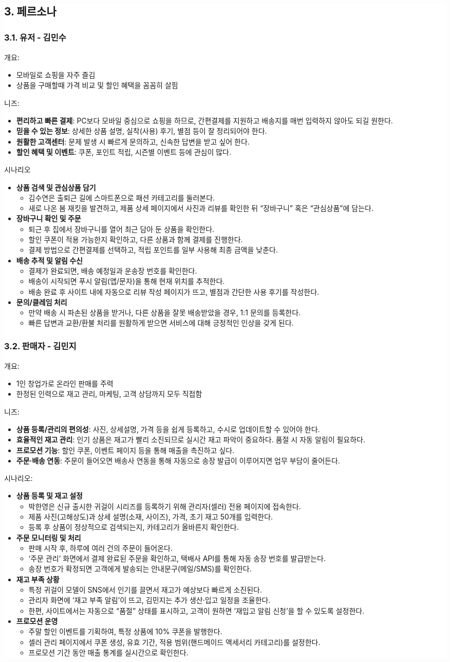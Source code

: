 


## 3. 페르소나

### 3.1. 유저 - 김민수

개요:&#x20;

* 모바일로 쇼핑을 자주 즐김
* 상품을 구매할때 가격 비교 및 할인 혜택을 꼼꼼히 살핌

니즈:&#x20;

* **편리하고 빠른 결제**: PC보다 모바일 중심으로 쇼핑을 하므로, 간편결제를 지원하고 배송지를 매번 입력하지 않아도 되길 원한다.
* **믿을 수 있는 정보**: 상세한 상품 설명, 실착(사용) 후기, 별점 등이 잘 정리되어야 한다.
* **원활한 고객센터**: 문제 발생 시 빠르게 문의하고, 신속한 답변을 받고 싶어 한다.
* **할인 혜택 및 이벤트**: 쿠폰, 포인트 적립, 시즌별 이벤트 등에 관심이 많다.

시나리오

* **상품 검색 및 관심상품 담기**
  * 김수연은 출퇴근 길에 스마트폰으로 패션 카테고리를 둘러본다.
  * 새로 나온 봄 재킷을 발견하고, 제품 상세 페이지에서 사진과 리뷰를 확인한 뒤 “장바구니” 혹은 “관심상품”에 담는다.
* **장바구니 확인 및 주문**
  * 퇴근 후 집에서 장바구니를 열어 최근 담아 둔 상품을 확인한다.
  * 할인 쿠폰이 적용 가능한지 확인하고, 다른 상품과 함께 결제를 진행한다.
  * 결제 방법으로 간편결제를 선택하고, 적립 포인트를 일부 사용해 최종 금액을 낮춘다.
* **배송 추적 및 알림 수신**
  * 결제가 완료되면, 배송 예정일과 운송장 번호를 확인한다.
  * 배송이 시작되면 푸시 알림(앱/문자)을 통해 현재 위치를 추적한다.
  * 배송 완료 후 사이트 내에 자동으로 리뷰 작성 페이지가 뜨고, 별점과 간단한 사용 후기를 작성한다.
* **문의/클레임 처리**
  * 만약 배송 시 파손된 상품을 받거나, 다른 상품을 잘못 배송받았을 경우, 1:1 문의를 등록한다.
  * 빠른 답변과 교환/환불 처리를 원활하게 받으면 서비스에 대해 긍정적인 인상을 갖게 된다.

### 3.2. 판매자 - 김민지

개요:

* 1인 창업가로 온라인 판매를 주력
* 한정된 인력으로 재고 관리, 마케팅, 고객 상담까지 모두 직접함

니즈:

* **상품 등록/관리의 편의성**: 사진, 상세설명, 가격 등을 쉽게 등록하고, 수시로 업데이트할 수 있어야 한다.
* **효율적인 재고 관리**: 인기 상품은 재고가 빨리 소진되므로 실시간 재고 파악이 중요하다. 품절 시 자동 알림이 필요하다.
* **프로모션 기능**: 할인 쿠폰, 이벤트 페이지 등을 통해 매출을 촉진하고 싶다.
* **주문·배송 연동**: 주문이 들어오면 배송사 연동을 통해 자동으로 송장 발급이 이루어지면 업무 부담이 줄어든다.

시나리오:

* **상품 등록 및 재고 설정**
  * 박한영은 신규 출시한 귀걸이 시리즈를 등록하기 위해 관리자(셀러) 전용 페이지에 접속한다.
  * 제품 사진(고해상도)과 상세 설명(소재, 사이즈), 가격, 초기 재고 50개를 입력한다.
  * 등록 후 상품이 정상적으로 검색되는지, 카테고리가 올바른지 확인한다.
* **주문 모니터링 및 처리**
  * 판매 시작 후, 하루에 여러 건의 주문이 들어온다.
  * ‘주문 관리’ 화면에서 결제 완료된 주문을 확인하고, 택배사 API를 통해 자동 송장 번호를 발급받는다.
  * 송장 번호가 확정되면 고객에게 발송되는 안내문구(메일/SMS)를 확인한다.
* **재고 부족 상황**
  * 특정 귀걸이 모델이 SNS에서 인기를 끌면서 재고가 예상보다 빠르게 소진된다.
  * 관리자 화면에 ‘재고 부족 알림’이 뜨고, 김민지는 추가 생산·입고 일정을 조율한다.
  * 한편, 사이트에서는 자동으로 “품절” 상태를 표시하고, 고객이 원하면 ‘재입고 알림 신청’을 할 수 있도록 설정한다.
* **프로모션 운영**
  * 주말 할인 이벤트를 기획하여, 특정 상품에 10% 쿠폰을 발행한다.
  * 셀러 관리 페이지에서 쿠폰 생성, 유효 기간, 적용 범위(핸드메이드 액세서리 카테고리)를 설정한다.
  * 프로모션 기간 동안 매출 통계를 실시간으로 확인한다.
